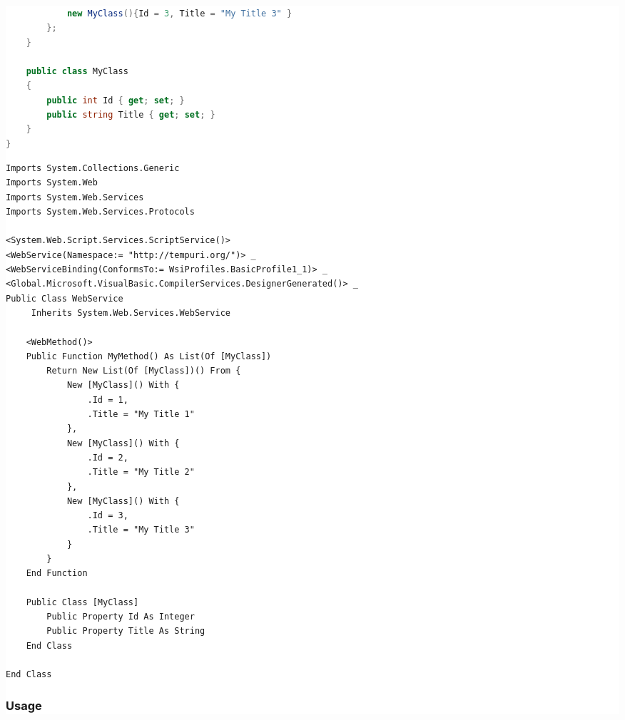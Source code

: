 ````C#
            new MyClass(){Id = 3, Title = "My Title 3" }
        };
    }

    public class MyClass
    {
        public int Id { get; set; }
        public string Title { get; set; }
    }
}
````
````VB
Imports System.Collections.Generic
Imports System.Web
Imports System.Web.Services
Imports System.Web.Services.Protocols

<System.Web.Script.Services.ScriptService()>
<WebService(Namespace:= "http://tempuri.org/")> _
<WebServiceBinding(ConformsTo:= WsiProfiles.BasicProfile1_1)> _
<Global.Microsoft.VisualBasic.CompilerServices.DesignerGenerated()> _
Public Class WebService
     Inherits System.Web.Services.WebService

    <WebMethod()>
    Public Function MyMethod() As List(Of [MyClass])
        Return New List(Of [MyClass])() From {
            New [MyClass]() With {
                .Id = 1,
                .Title = "My Title 1"
            },
            New [MyClass]() With {
                .Id = 2,
                .Title = "My Title 2"
            },
            New [MyClass]() With {
                .Id = 3,
                .Title = "My Title 3"
            }
        }
    End Function

    Public Class [MyClass]
        Public Property Id As Integer
        Public Property Title As String
    End Class

End Class
````

### Usage
